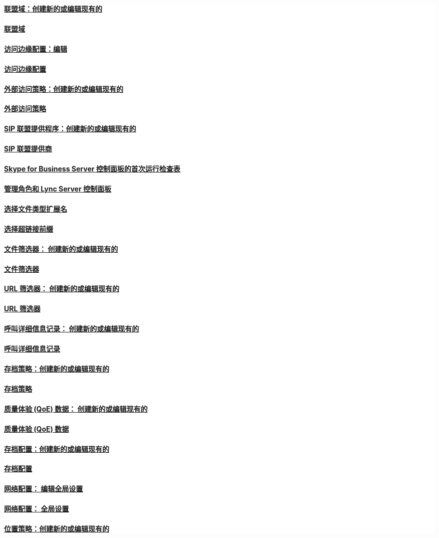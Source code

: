 #### [联盟域：创建新的或编辑现有的](../help-topics/help-lscp/federated-domains-create-new-or-edit-existing.md)
#### [联盟域](../help-topics/help-lscp/federated-domains.md)
#### [访问边缘配置：编辑](../help-topics/help-lscp/access-edge-configuration-edit.md)
#### [访问边缘配置](../help-topics/help-lscp/access-edge-configuration.md)
#### [外部访问策略：创建新的或编辑现有的](../help-topics/help-lscp/external-access-policy-create-new-or-edit-existing.md)
#### [外部访问策略](../help-topics/help-lscp/external-access-policy.md)
#### [SIP 联盟提供程序：创建新的或编辑现有的](../help-topics/help-lscp/sip-federated-providers-create-new-or-edit-existing.md)
#### [SIP 联盟提供商](../help-topics/help-lscp/sip-federated-providers.md)
#### [Skype for Business Server 控制面板的首次运行检查表](../help-topics/help-lscp/first-run-checklist-for-skype-for-business-server-control-panel.md)
#### [管理角色和 Lync Server 控制面板](../help-topics/help-lscp/administrative-roles-and-lync-server-control-panel.md)
#### [选择文件类型扩展名](../help-topics/help-lscp/select-file-type-extensions.md)
#### [选择超链接前缀](../help-topics/help-lscp/select-hyperlink-prefix.md)
#### [文件筛选器： 创建新的或编辑现有的](../help-topics/help-lscp/file-filter-create-new-or-edit-existing.md)
#### [文件筛选器](../help-topics/help-lscp/file-filter.md)
#### [URL 筛选器： 创建新的或编辑现有的](../help-topics/help-lscp/url-filter-create-new-or-edit-existing.md)
#### [URL 筛选器](../help-topics/help-lscp/url-filter.md)
#### [呼叫详细信息记录： 创建新的或编辑现有的](../help-topics/help-lscp/call-detail-recording-create-new-or-edit-existing.md)
#### [呼叫详细信息记录](../help-topics/help-lscp/call-detail-recording.md)
#### [存档策略：创建新的或编辑现有的](../help-topics/help-lscp/archiving-policy-create-new-or-edit-existing.md)
#### [存档策略](../help-topics/help-lscp/archiving-policy.md)
#### [质量体验 (QoE) 数据： 创建新的或编辑现有的](../help-topics/help-lscp/quality-of-experience-qoe-data-create-new-or-edit-existing.md)
#### [质量体验 (QoE) 数据](../help-topics/help-lscp/quality-of-experience-qoe-data.md)
#### [存档配置：创建新的或编辑现有的](../help-topics/help-lscp/archiving-configuration-create-new-or-edit-existing.md)
#### [存档配置](../help-topics/help-lscp/archiving-configuration.md)
#### [网络配置： 编辑全局设置](../help-topics/help-lscp/network-configuration-edit-global-setting.md)
#### [网络配置： 全局设置](../help-topics/help-lscp/network-configuration-global-setting.md)
#### [位置策略：创建新的或编辑现有的](../help-topics/help-lscp/location-policy-create-new-or-edit-existing.md)